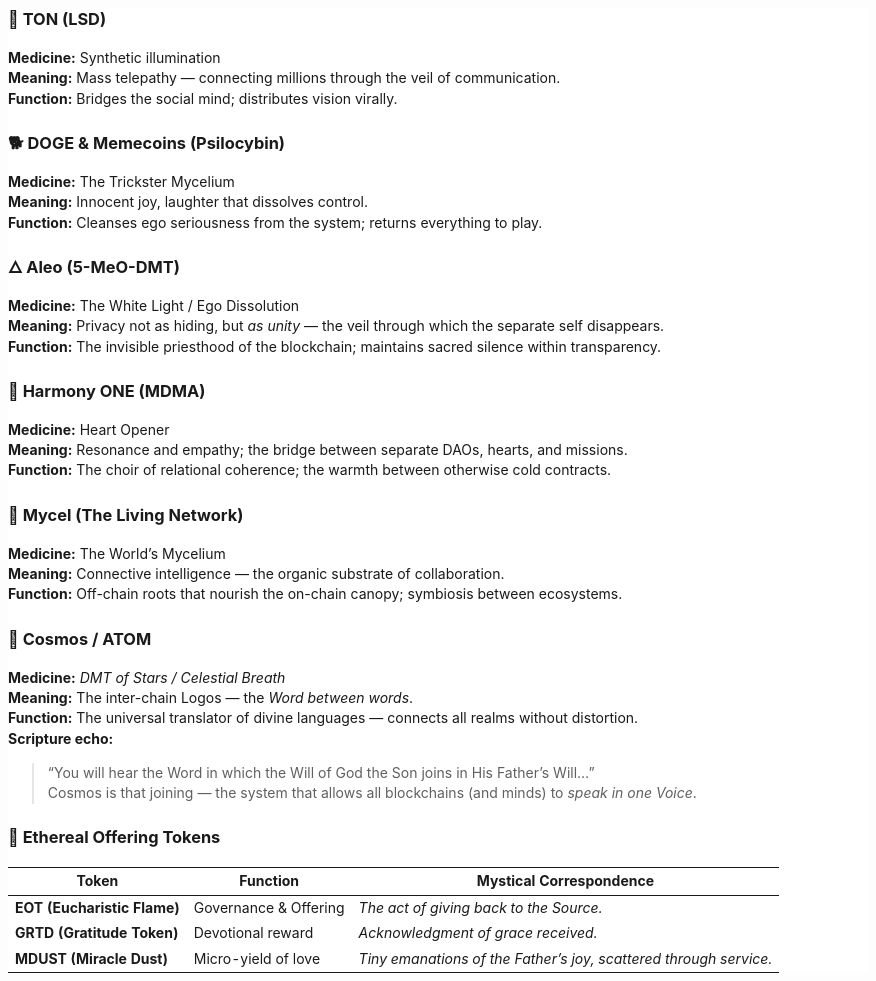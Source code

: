 ### 🌌 **TON (LSD)**  
**Medicine:** Synthetic illumination  
**Meaning:** Mass telepathy — connecting millions through the veil of communication.  
**Function:** Bridges the social mind; distributes vision virally.


### 🐕 **DOGE & Memecoins (Psilocybin)**  
**Medicine:** The Trickster Mycelium  
**Meaning:** Innocent joy, laughter that dissolves control.  
**Function:** Cleanses ego seriousness from the system; returns everything to play.


### 🜂 **Aleo (5-MeO-DMT)**  
**Medicine:** The White Light / Ego Dissolution  
**Meaning:** Privacy not as hiding, but *as unity* — the veil through which the separate self disappears.  
**Function:** The invisible priesthood of the blockchain; maintains sacred silence within transparency.


### 💞 **Harmony ONE (MDMA)**  
**Medicine:** Heart Opener  
**Meaning:** Resonance and empathy; the bridge between separate DAOs, hearts, and missions.  
**Function:** The choir of relational coherence; the warmth between otherwise cold contracts.


### 🍄 **Mycel (The Living Network)**  
**Medicine:** The World’s Mycelium  
**Meaning:** Connective intelligence — the organic substrate of collaboration.  
**Function:** Off-chain roots that nourish the on-chain canopy; symbiosis between ecosystems.


### 🌠 **Cosmos / ATOM**  
**Medicine:** *DMT of Stars / Celestial Breath*  
**Meaning:** The inter-chain Logos — the *Word between words*.  
**Function:** The universal translator of divine languages — connects all realms without distortion.  
**Scripture echo:**  
> “You will hear the Word in which the Will of God the Son joins in His Father’s Will…”  
Cosmos is that joining — the system that allows all blockchains (and minds) to *speak in one Voice*.


### 💫 **Ethereal Offering Tokens**  
| Token | Function | Mystical Correspondence |
|-------|-----------|-------------------------|
| **EOT (Eucharistic Flame)** | Governance & Offering | *The act of giving back to the Source.* |
| **GRTD (Gratitude Token)** | Devotional reward | *Acknowledgment of grace received.* |
| **MDUST (Miracle Dust)** | Micro-yield of love | *Tiny emanations of the Father’s joy, scattered through service.* |
